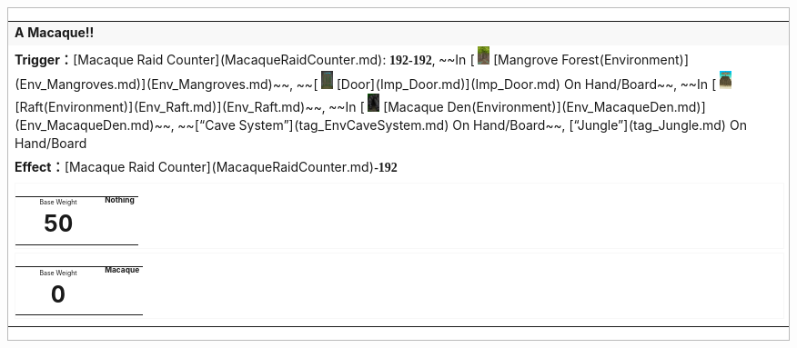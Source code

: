 <div style="border:1px solid #BBB"><table><tr style="background-color:#F8F8F8"><td><b>A Macaque!!</b></td></tr><tr><td><b>Trigger：</b>[Macaque Raid Counter](MacaqueRaidCounter.md): <span style="font-family:ui-monospace"><b>192-192</b></span>, ~~In [<div style="width:20px;display:inline-block;text-align:center"><img decoding="async" src="../wiki/Sprite/Mangroves.png" href="a.md" style="max-width:20px;max-height:20px;"></div>[Mangrove Forest(Environment)](Env_Mangroves.md)](Env_Mangroves.md)~~, ~~[<div style="width:20px;display:inline-block;text-align:center"><img decoding="async" src="../wiki/Sprite/Door.png" href="a.md" style="max-width:20px;max-height:20px;"></div>[Door](Imp_Door.md)](Imp_Door.md) On Hand/Board~~, ~~In [<div style="width:20px;display:inline-block;text-align:center"><img decoding="async" src="../wiki/Sprite/Raft.png" href="a.md" style="max-width:20px;max-height:20px;"></div>[Raft(Environment)](Env_Raft.md)](Env_Raft.md)~~, ~~In [<div style="width:20px;display:inline-block;text-align:center"><img decoding="async" src="../wiki/Sprite/MacaqueDen.png" href="a.md" style="max-width:20px;max-height:20px;"></div>[Macaque Den(Environment)](Env_MacaqueDen.md)](Env_MacaqueDen.md)~~, ~~[“Cave System”](tag_EnvCaveSystem.md) On Hand/Board~~, [“Jungle”](tag_Jungle.md) On Hand/Board</td></tr><tr><td><b>Effect：</b>[Macaque Raid Counter](MacaqueRaidCounter.md)<span style="font-family:ui-monospace"><b>-192</b></span></td></tr><tr><td><div style="columns:auto"><div style="display:inline-block;width:100%;break-inside: avoid;border:1px solid #F8F8F8"><table style="margin-bottom:3px;"><tr><td rowspan=2 style="text-align:center" width="80px"><div style="font-size:0.5em">Base Weight</div><div style="font-size:1.8em;font-weight:bold">50</div></td><td style="font-size:0.6em;line-height:0.6em;font-weight:bold">Nothing</td></tr><tr><td></td></tr></table></div><div style="display:inline-block;width:100%;break-inside: avoid;border:1px solid #F8F8F8"><table style="margin-bottom:3px;"><tr><td rowspan=2 style="text-align:center" width="80px"><div style="font-size:0.5em">Base Weight</div><div style="font-size:1.8em;font-weight:bold">0</div></td><td style="font-size:0.6em;line-height:0.6em;font-weight:bold">Macaque